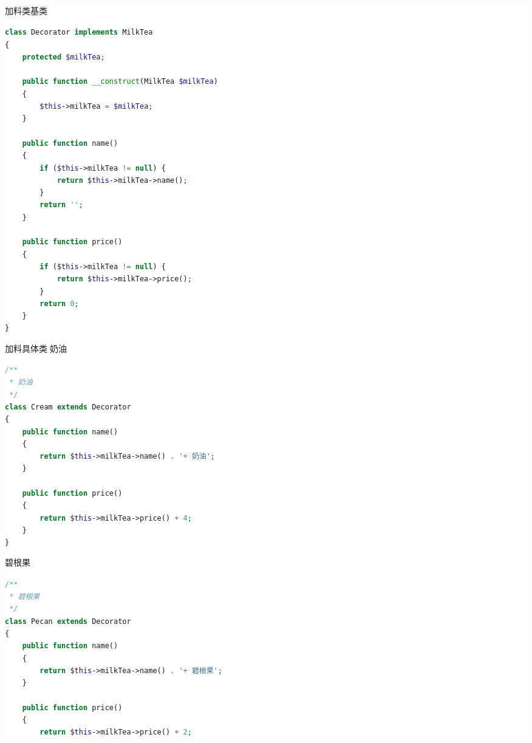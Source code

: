 加料类基类
```php
class Decorator implements MilkTea
{
    protected $milkTea;

    public function __construct(MilkTea $milkTea)
    {
        $this->milkTea = $milkTea;
    }

    public function name()
    {
        if ($this->milkTea != null) {
            return $this->milkTea->name();
        }
        return '';
    }

    public function price()
    {
        if ($this->milkTea != null) {
            return $this->milkTea->price();
        }
        return 0;
    }
}
```

加料具体类
奶油


```php
/**
 * 奶油
 */
class Cream extends Decorator
{
    public function name()
    {
        return $this->milkTea->name() . '+ 奶油';
    }

    public function price()
    {
        return $this->milkTea->price() + 4;
    }
}
```

碧根果
```php
/**
 * 碧根果
 */
class Pecan extends Decorator
{
    public function name()
    {
        return $this->milkTea->name() . '+ 碧根果';
    }

    public function price()
    {
        return $this->milkTea->price() + 2;
```